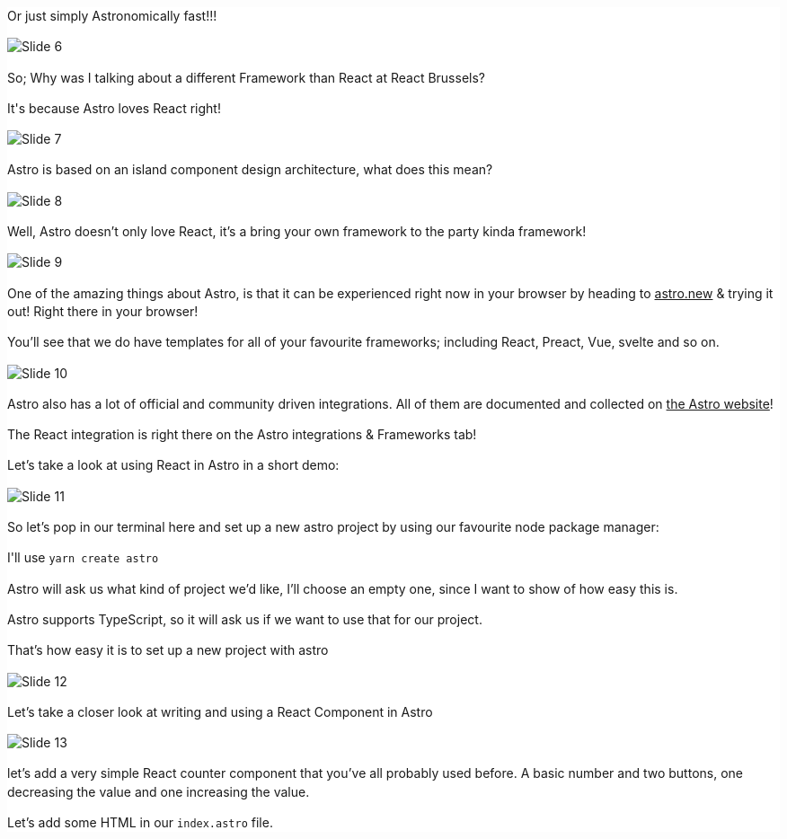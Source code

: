 Or just simply Astronomically fast!!!

![Slide 6](https://i.imgur.com/ivSCUi2.png)

So; Why was I talking about a different Framework than React at React Brussels?

It's because Astro loves React right!

![Slide 7](https://i.imgur.com/Kz4eG18.png)

Astro is based on an island component design architecture, what does this mean?

![Slide 8](https://i.imgur.com/WXjjnME.jpg)

Well, Astro doesn’t only love React, it’s a bring your own framework to the party kinda framework!

![Slide 9](https://i.imgur.com/27LyhTp.jpg)

One of the amazing things about Astro, is that it can be experienced right now in your browser by heading to [astro.new](http://astro.new) & trying it out! Right there in your browser!

You’ll see that we do have templates for all of your favourite frameworks; including React, Preact, Vue, svelte and so on.

![Slide 10](https://i.imgur.com/bt2MTkk.jpg)

Astro also has a lot of official and community driven integrations. All of them are documented and collected on [the Astro website](https://astro.build)!

The React integration is right there on the Astro integrations & Frameworks tab!

Let’s take a look at using React in Astro in a short demo:

![Slide 11](https://i.imgur.com/CuoMNcy.jpg)

So let’s pop in our terminal here and set up a new astro project by using our favourite node package manager:

I'll use `yarn create astro`

Astro will ask us what kind of project we’d like, I’ll choose an empty one, since I want to show of how easy this is.

Astro supports TypeScript, so it will ask us if we want to use that for our project.

That’s how easy it is to set up a new project with astro

![Slide 12](https://i.imgur.com/P8XhZ0w.jpg)

Let’s take a closer look at writing and using a React Component in Astro

![Slide 13](https://i.imgur.com/46J8CZk.jpg)

let’s add a very simple React counter component that you’ve all probably used before. A basic number and two buttons, one decreasing the value and one increasing the value.

Let’s add some HTML in our `index.astro` file.

